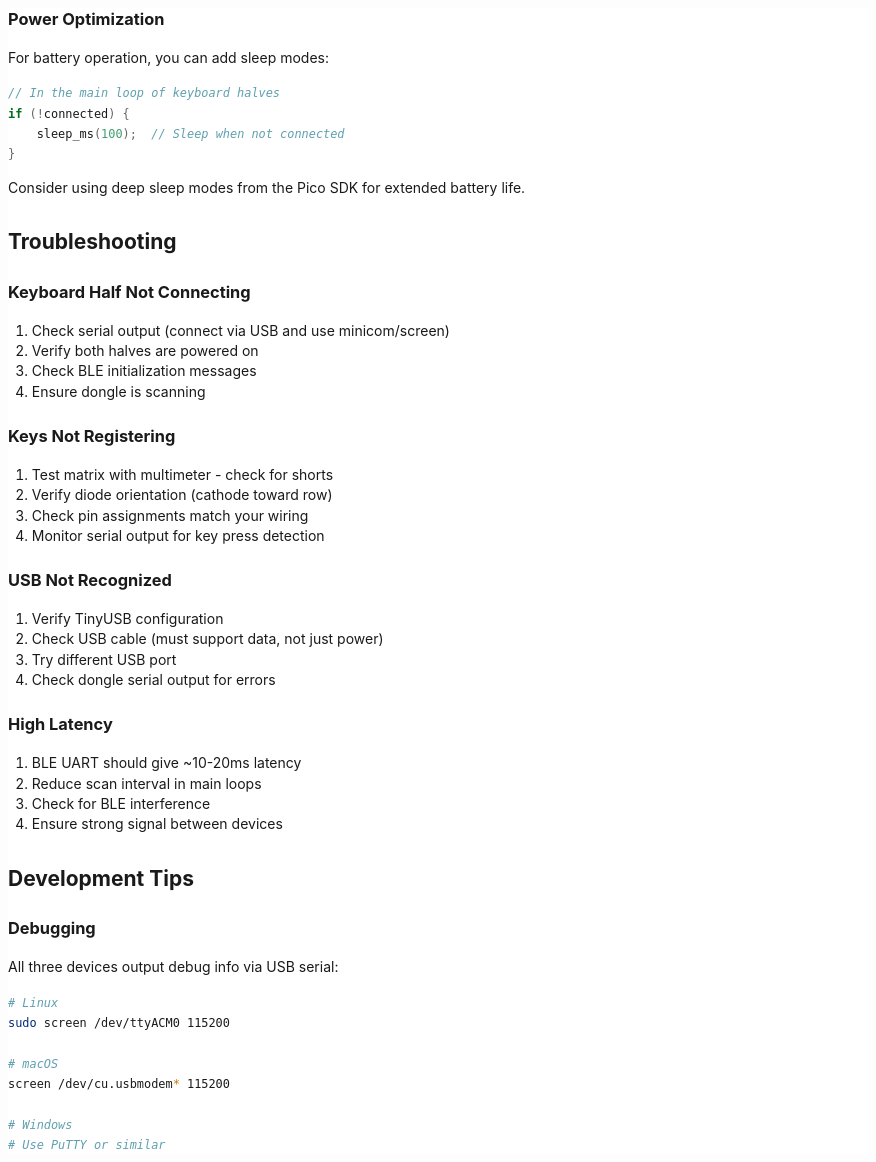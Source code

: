 ### Power Optimization

For battery operation, you can add sleep modes:

```c
// In the main loop of keyboard halves
if (!connected) {
    sleep_ms(100);  // Sleep when not connected
}
```

Consider using deep sleep modes from the Pico SDK for extended battery life.

## Troubleshooting

### Keyboard Half Not Connecting

1. Check serial output (connect via USB and use minicom/screen)
2. Verify both halves are powered on
3. Check BLE initialization messages
4. Ensure dongle is scanning

### Keys Not Registering

1. Test matrix with multimeter - check for shorts
2. Verify diode orientation (cathode toward row)
3. Check pin assignments match your wiring
4. Monitor serial output for key press detection

### USB Not Recognized

1. Verify TinyUSB configuration
2. Check USB cable (must support data, not just power)
3. Try different USB port
4. Check dongle serial output for errors

### High Latency

1. BLE UART should give ~10-20ms latency
2. Reduce scan interval in main loops
3. Check for BLE interference
4. Ensure strong signal between devices

## Development Tips

### Debugging

All three devices output debug info via USB serial:

```bash
# Linux
sudo screen /dev/ttyACM0 115200

# macOS  
screen /dev/cu.usbmodem* 115200

# Windows
# Use PuTTY or similar
```
